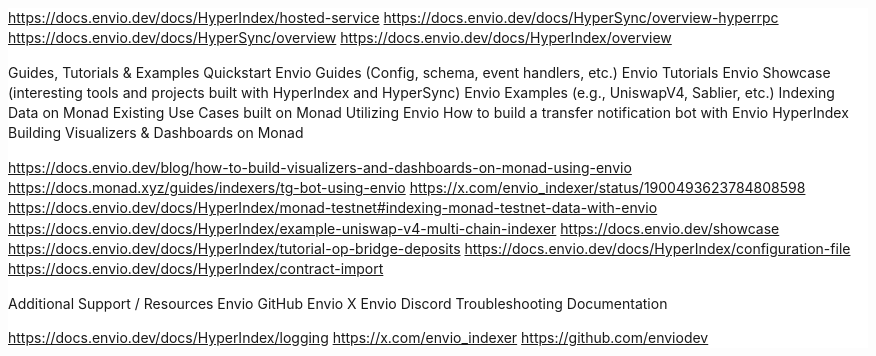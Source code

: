 https://docs.envio.dev/docs/HyperIndex/hosted-service
https://docs.envio.dev/docs/HyperSync/overview-hyperrpc
https://docs.envio.dev/docs/HyperSync/overview
https://docs.envio.dev/docs/HyperIndex/overview

Guides, Tutorials & Examples
Quickstart 
Envio Guides (Config, schema, event handlers, etc.)
Envio Tutorials
Envio Showcase (interesting tools and projects built with HyperIndex and HyperSync)
Envio Examples (e.g., UniswapV4, Sablier, etc.)
Indexing Data on Monad 
Existing Use Cases built on Monad Utilizing Envio
How to build a transfer notification bot with Envio HyperIndex
Building Visualizers & Dashboards on Monad

https://docs.envio.dev/blog/how-to-build-visualizers-and-dashboards-on-monad-using-envio
https://docs.monad.xyz/guides/indexers/tg-bot-using-envio
https://x.com/envio_indexer/status/1900493623784808598
https://docs.envio.dev/docs/HyperIndex/monad-testnet#indexing-monad-testnet-data-with-envio
https://docs.envio.dev/docs/HyperIndex/example-uniswap-v4-multi-chain-indexer
https://docs.envio.dev/showcase
https://docs.envio.dev/docs/HyperIndex/tutorial-op-bridge-deposits
https://docs.envio.dev/docs/HyperIndex/configuration-file
https://docs.envio.dev/docs/HyperIndex/contract-import

Additional Support / Resources
Envio GitHub
Envio X
Envio Discord
Troubleshooting Documentation

https://docs.envio.dev/docs/HyperIndex/logging
https://x.com/envio_indexer
https://github.com/enviodev